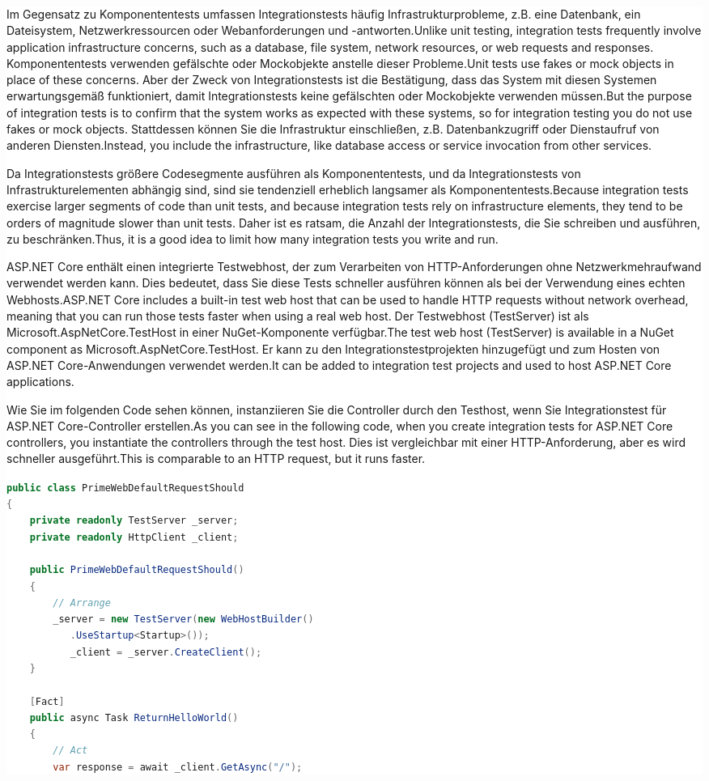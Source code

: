 <span data-ttu-id="b3806-138">Im Gegensatz zu Komponententests umfassen Integrationstests häufig Infrastrukturprobleme, z.B. eine Datenbank, ein Dateisystem, Netzwerkressourcen oder Webanforderungen und -antworten.</span><span class="sxs-lookup"><span data-stu-id="b3806-138">Unlike unit testing, integration tests frequently involve application infrastructure concerns, such as a database, file system, network resources, or web requests and responses.</span></span> <span data-ttu-id="b3806-139">Komponententests verwenden gefälschte oder Mockobjekte anstelle dieser Probleme.</span><span class="sxs-lookup"><span data-stu-id="b3806-139">Unit tests use fakes or mock objects in place of these concerns.</span></span> <span data-ttu-id="b3806-140">Aber der Zweck von Integrationstests ist die Bestätigung, dass das System mit diesen Systemen erwartungsgemäß funktioniert, damit Integrationstests keine gefälschten oder Mockobjekte verwenden müssen.</span><span class="sxs-lookup"><span data-stu-id="b3806-140">But the purpose of integration tests is to confirm that the system works as expected with these systems, so for integration testing you do not use fakes or mock objects.</span></span> <span data-ttu-id="b3806-141">Stattdessen können Sie die Infrastruktur einschließen, z.B. Datenbankzugriff oder Dienstaufruf von anderen Diensten.</span><span class="sxs-lookup"><span data-stu-id="b3806-141">Instead, you include the infrastructure, like database access or service invocation from other services.</span></span>

<span data-ttu-id="b3806-142">Da Integrationstests größere Codesegmente ausführen als Komponententests, und da Integrationstests von Infrastrukturelementen abhängig sind, sind sie tendenziell erheblich langsamer als Komponententests.</span><span class="sxs-lookup"><span data-stu-id="b3806-142">Because integration tests exercise larger segments of code than unit tests, and because integration tests rely on infrastructure elements, they tend to be orders of magnitude slower than unit tests.</span></span> <span data-ttu-id="b3806-143">Daher ist es ratsam, die Anzahl der Integrationstests, die Sie schreiben und ausführen, zu beschränken.</span><span class="sxs-lookup"><span data-stu-id="b3806-143">Thus, it is a good idea to limit how many integration tests you write and run.</span></span>

<span data-ttu-id="b3806-144">ASP.NET Core enthält einen integrierte Testwebhost, der zum Verarbeiten von HTTP-Anforderungen ohne Netzwerkmehraufwand verwendet werden kann. Dies bedeutet, dass Sie diese Tests schneller ausführen können als bei der Verwendung eines echten Webhosts.</span><span class="sxs-lookup"><span data-stu-id="b3806-144">ASP.NET Core includes a built-in test web host that can be used to handle HTTP requests without network overhead, meaning that you can run those tests faster when using a real web host.</span></span> <span data-ttu-id="b3806-145">Der Testwebhost (TestServer) ist als Microsoft.AspNetCore.TestHost in einer NuGet-Komponente verfügbar.</span><span class="sxs-lookup"><span data-stu-id="b3806-145">The test web host (TestServer) is available in a NuGet component as Microsoft.AspNetCore.TestHost.</span></span> <span data-ttu-id="b3806-146">Er kann zu den Integrationstestprojekten hinzugefügt und zum Hosten von ASP.NET Core-Anwendungen verwendet werden.</span><span class="sxs-lookup"><span data-stu-id="b3806-146">It can be added to integration test projects and used to host ASP.NET Core applications.</span></span>

<span data-ttu-id="b3806-147">Wie Sie im folgenden Code sehen können, instanziieren Sie die Controller durch den Testhost, wenn Sie Integrationstest für ASP.NET Core-Controller erstellen.</span><span class="sxs-lookup"><span data-stu-id="b3806-147">As you can see in the following code, when you create integration tests for ASP.NET Core controllers, you instantiate the controllers through the test host.</span></span> <span data-ttu-id="b3806-148">Dies ist vergleichbar mit einer HTTP-Anforderung, aber es wird schneller ausgeführt.</span><span class="sxs-lookup"><span data-stu-id="b3806-148">This is comparable to an HTTP request, but it runs faster.</span></span>

```csharp
public class PrimeWebDefaultRequestShould
{
    private readonly TestServer _server;
    private readonly HttpClient _client;

    public PrimeWebDefaultRequestShould()
    {
        // Arrange
        _server = new TestServer(new WebHostBuilder()
           .UseStartup<Startup>());
           _client = _server.CreateClient();
    }

    [Fact]
    public async Task ReturnHelloWorld()
    {
        // Act
        var response = await _client.GetAsync("/");
```